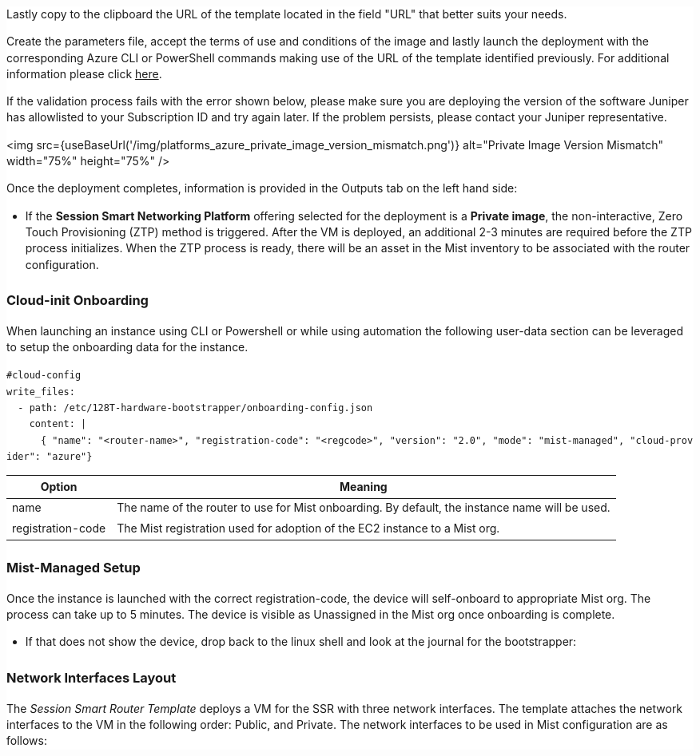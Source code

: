 Lastly copy to the clipboard the URL of the template located in the field "URL" that better suits your needs.

Create the parameters file, accept the terms of use and conditions of the image and lastly launch the deployment with the corresponding Azure CLI or PowerShell commands making use of the URL of the template identified previously. For additional information please click [here](#launch-the-template).

If the validation process fails with the error shown below, please make sure you are deploying the version of the software Juniper has allowlisted to your Subscription ID and try again later. If the problem persists, please contact your Juniper representative.

<img src={useBaseUrl('/img/platforms_azure_private_image_version_mismatch.png')} alt="Private Image Version Mismatch" width="75%" height="75%" />

Once the deployment completes, information is provided in the Outputs tab on the left hand side:
* If the **Session Smart Networking Platform** offering selected for the deployment is a **Private image**, the non-interactive, Zero Touch Provisioning (ZTP) method is triggered. After the VM is deployed, an additional 2-3 minutes are required before the ZTP process initializes. When the ZTP process is ready, there will be an asset in the Mist inventory to be associated with the router configuration.

### Cloud-init Onboarding
When launching an instance using CLI or Powershell or while using automation the following user-data section can be leveraged to setup the onboarding data for the instance.

```
#cloud-config
write_files:
  - path: /etc/128T-hardware-bootstrapper/onboarding-config.json
    content: |
      { "name": "<router-name>", "registration-code": "<regcode>", "version": "2.0", "mode": "mist-managed", "cloud-provider": "azure"}
```

| Option | Meaning |
| ------ | ------- |
| name | The name of the router to use for Mist onboarding. By default, the instance name will be used. |
| registration-code | The Mist registration used for adoption of the EC2 instance to a Mist org. |

### Mist-Managed Setup

Once the instance is launched with the correct registration-code, the device will self-onboard to appropriate Mist org. The process can take up to 5 minutes. The device is visible as Unassigned in the Mist org once onboarding is complete.


- If that does not show the device, drop back to the linux shell and look at the journal for the bootstrapper:


### Network Interfaces Layout

The _Session Smart Router Template_ deploys a VM for the SSR with three network interfaces. The template attaches the network interfaces to the VM in the following order: Public, and Private. The network interfaces to be used in Mist configuration are as follows:
